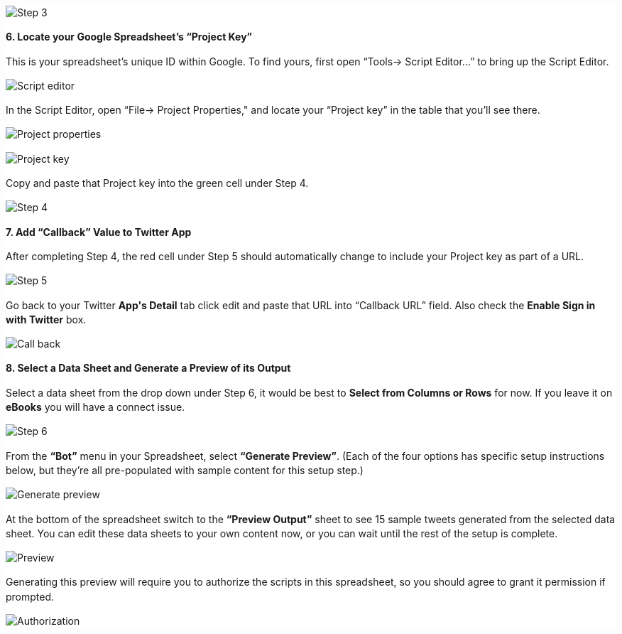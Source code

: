 ![Step 3](https://raw.githubusercontent.com/ymonteagudo9896/twitter-bot-tutorial-for-Pierce-Hacker/master/images/step%203.png)

**6. Locate your Google Spreadsheet’s “Project Key”**

This is your spreadsheet’s unique ID within Google. To find yours, first open “Tools-> Script Editor…” to bring up the Script Editor.

![Script editor](https://raw.githubusercontent.com/ymonteagudo9896/twitter-bot-tutorial-for-Pierce-Hacker/master/images/Scrip%20editor.png)

In the Script Editor, open “File-> Project Properties," and locate your “Project key” in the table that you’ll see there. 

![Project properties](https://raw.githubusercontent.com/ymonteagudo9896/twitter-bot-tutorial-for-Pierce-Hacker/master/images/Project%20properties.png)

![Project key](https://raw.githubusercontent.com/ymonteagudo9896/twitter-bot-tutorial-for-Pierce-Hacker/master/images/Project%20key.png)

Copy and paste that Project key into the green cell under Step 4.

![Step 4](https://raw.githubusercontent.com/ymonteagudo9896/twitter-bot-tutorial-for-Pierce-Hacker/master/images/step%204.png)

**7. Add “Callback” Value to Twitter App**

After completing Step 4, the red cell under Step 5 should automatically change to include your Project key as part of a URL.

![Step 5](https://raw.githubusercontent.com/ymonteagudo9896/twitter-bot-tutorial-for-Pierce-Hacker/master/images/step%205.png)

Go back to your Twitter **App's Detail** tab click edit and paste that URL into “Callback URL” field. Also check the **Enable Sign in with Twitter** box.

![Call back](https://raw.githubusercontent.com/ymonteagudo9896/twitter-bot-tutorial-for-Pierce-Hacker/master/images/CAll%20back%20url.png)

**8. Select a Data Sheet and Generate a Preview of its Output**

Select a data sheet from the drop down under Step 6, it would be best to **Select from Columns or Rows** for now. If you leave it on **eBooks** you will have a connect issue.

![Step 6](https://raw.githubusercontent.com/ymonteagudo9896/twitter-bot-tutorial-for-Pierce-Hacker/master/images/step%206.jpg)

From the **“Bot”** menu in your Spreadsheet, select **“Generate Preview”**. (Each of the four options has specific setup instructions below, but they’re all pre-populated with sample content for this setup step.)

![Generate preview](https://raw.githubusercontent.com/ymonteagudo9896/twitter-bot-tutorial-for-Pierce-Hacker/master/images/generate%20preview%20output.png)

At the bottom of the spreadsheet switch to the **“Preview Output”** sheet to see 15 sample tweets generated from the selected data sheet. You can edit these data sheets to your own content now, or you can wait until the rest of the setup is complete. 

![Preview](https://raw.githubusercontent.com/ymonteagudo9896/twitter-bot-tutorial-for-Pierce-Hacker/master/images/preview%20output.png)

Generating this preview will require you to authorize the scripts in this spreadsheet, so you should agree to grant it permission if prompted.

![Authorization](https://raw.githubusercontent.com/ymonteagudo9896/twitter-bot-tutorial-for-Pierce-Hacker/master/images/Authorization.png)
